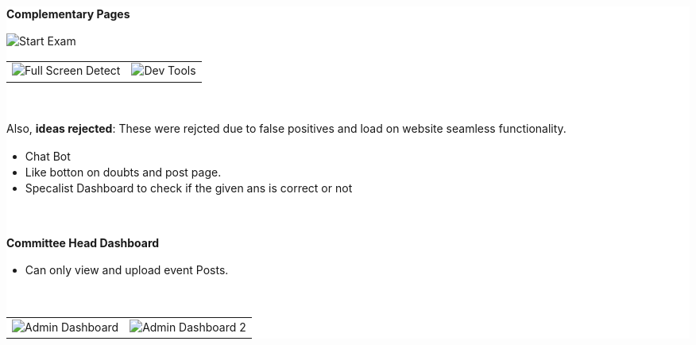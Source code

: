 **Complementary Pages**

<img src='assets/images/contact.PNG' alt='Start Exam' >
<table>
    <tr>
        <td>
            <img src='assets/images/7.PNG' alt='Full Screen Detect'>
        </td>
        <td>
            <img src='assets/images/say.PNG' alt='Dev Tools'>
        </td>
    </tr>
    <!-- <tr>
        <td>
            <img src='assets/images/Capture.PNG/test_response_3.png' alt='Face Not Visible'>
        </td>
        <td>
            <img src='assets/images/Capture.PNG/test_response_4.png' alt='Multiple People'>
        </td>
    </tr> -->
</table>

<br />

Also, **ideas rejected**: These were rejcted due to false positives and load on website seamless functionality.

- Chat Bot
- Like botton on doubts and post page.
- Specalist Dashboard to check if the given ans is correct or not

<br />



**Committee Head Dashboard**

- Can only view and upload event Posts.

<br />

<table>
    <tr>
        <td>
            <img src='assets/images/admin.PNG' alt='Admin Dashboard'>
        </td>
        <td>
            <img src='assets/images/admin2.PNG' alt='Admin Dashboard 2'>
        </td>
    </tr>
    <!-- <tr>
        <td>
          <p>Test Dashboard: Admin can see statistics - no. of students with warnings and above the threshold.</p>
        </td>
        <td>
          <p>Admin Dashboard: Admin can Terminate or Continue a students exam based on warnings.</p>
        </td>
    </tr> -->
</table>
